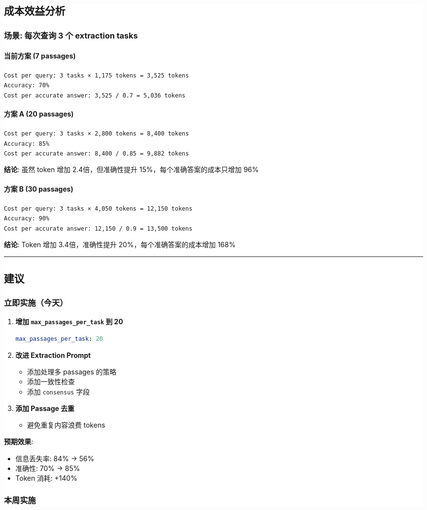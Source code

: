 ## 成本效益分析

### 场景: 每次查询 3 个 extraction tasks

#### 当前方案 (7 passages)
```
Cost per query: 3 tasks × 1,175 tokens = 3,525 tokens
Accuracy: 70%
Cost per accurate answer: 3,525 / 0.7 = 5,036 tokens
```

#### 方案 A (20 passages)
```
Cost per query: 3 tasks × 2,800 tokens = 8,400 tokens
Accuracy: 85%
Cost per accurate answer: 8,400 / 0.85 = 9,882 tokens
```

**结论**: 虽然 token 增加 2.4倍，但准确性提升 15%，每个准确答案的成本只增加 96%

#### 方案 B (30 passages)
```
Cost per query: 3 tasks × 4,050 tokens = 12,150 tokens
Accuracy: 90%
Cost per accurate answer: 12,150 / 0.9 = 13,500 tokens
```

**结论**: Token 增加 3.4倍，准确性提升 20%，每个准确答案的成本增加 168%

---

## 建议

### 立即实施（今天）

1. **增加 `max_passages_per_task` 到 20**
   ```yaml
   max_passages_per_task: 20
   ```

2. **改进 Extraction Prompt**
   - 添加处理多 passages 的策略
   - 添加一致性检查
   - 添加 `consensus` 字段

3. **添加 Passage 去重**
   - 避免重复内容浪费 tokens

**预期效果**:
- 信息丢失率: 84% → 56%
- 准确性: 70% → 85%
- Token 消耗: +140%

### 本周实施
